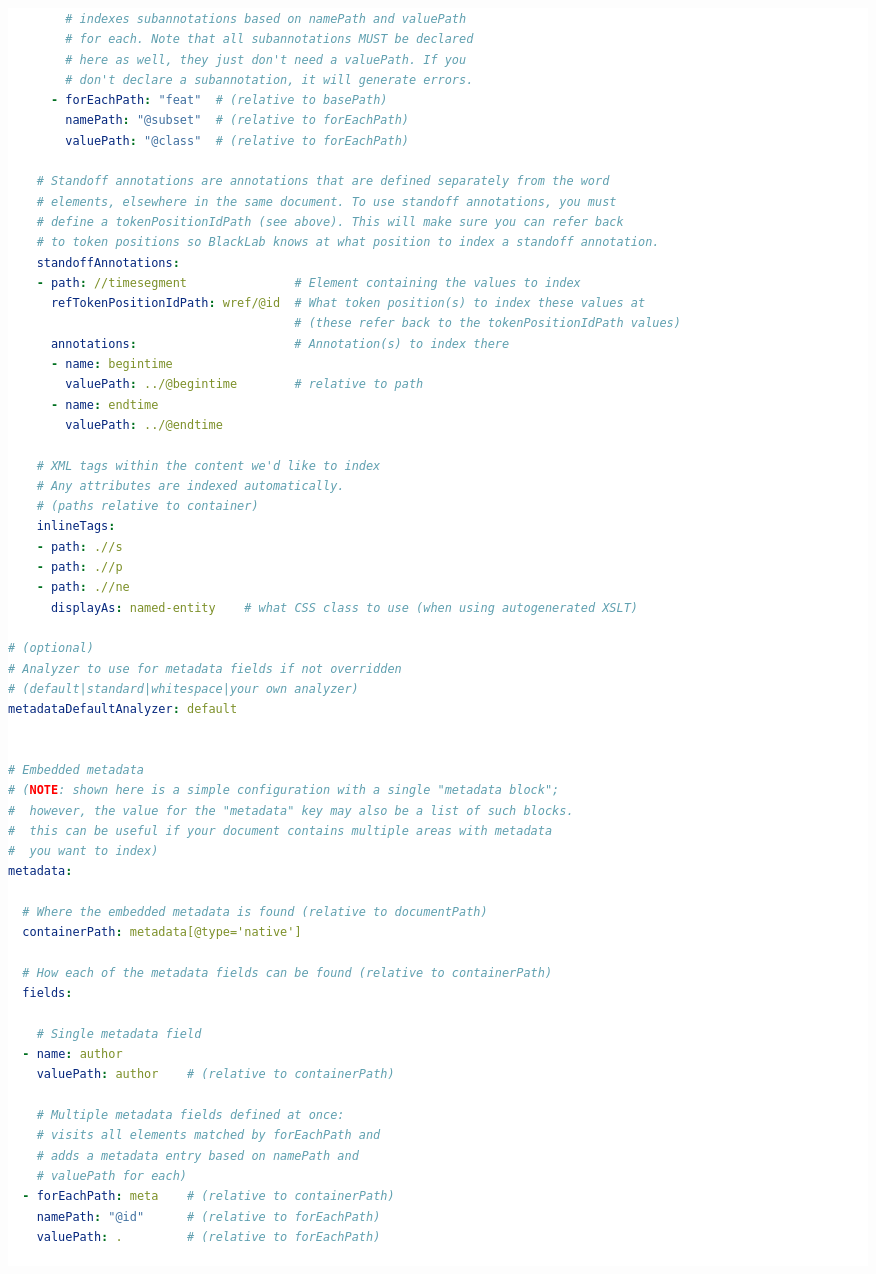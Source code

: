 ```yaml
        # indexes subannotations based on namePath and valuePath 
        # for each. Note that all subannotations MUST be declared
        # here as well, they just don't need a valuePath. If you
        # don't declare a subannotation, it will generate errors.
      - forEachPath: "feat"  # (relative to basePath)
        namePath: "@subset"  # (relative to forEachPath)
        valuePath: "@class"  # (relative to forEachPath)

    # Standoff annotations are annotations that are defined separately from the word
    # elements, elsewhere in the same document. To use standoff annotations, you must
    # define a tokenPositionIdPath (see above). This will make sure you can refer back
    # to token positions so BlackLab knows at what position to index a standoff annotation.
    standoffAnnotations:
    - path: //timesegment               # Element containing the values to index
      refTokenPositionIdPath: wref/@id  # What token position(s) to index these values at
                                        # (these refer back to the tokenPositionIdPath values)
      annotations:                      # Annotation(s) to index there
      - name: begintime
        valuePath: ../@begintime        # relative to path
      - name: endtime
        valuePath: ../@endtime

    # XML tags within the content we'd like to index
    # Any attributes are indexed automatically.
    # (paths relative to container)
    inlineTags:
    - path: .//s
    - path: .//p
    - path: .//ne
      displayAs: named-entity    # what CSS class to use (when using autogenerated XSLT)    

# (optional)
# Analyzer to use for metadata fields if not overridden
# (default|standard|whitespace|your own analyzer)
metadataDefaultAnalyzer: default


# Embedded metadata
# (NOTE: shown here is a simple configuration with a single "metadata block";
#  however, the value for the "metadata" key may also be a list of such blocks.
#  this can be useful if your document contains multiple areas with metadata 
#  you want to index)
metadata:

  # Where the embedded metadata is found (relative to documentPath)
  containerPath: metadata[@type='native']

  # How each of the metadata fields can be found (relative to containerPath)
  fields:

    # Single metadata field
  - name: author
    valuePath: author    # (relative to containerPath)

    # Multiple metadata fields defined at once:
    # visits all elements matched by forEachPath and
    # adds a metadata entry based on namePath and 
    # valuePath for each)
  - forEachPath: meta    # (relative to containerPath)
    namePath: "@id"      # (relative to forEachPath)
    valuePath: .         # (relative to forEachPath)
    

```